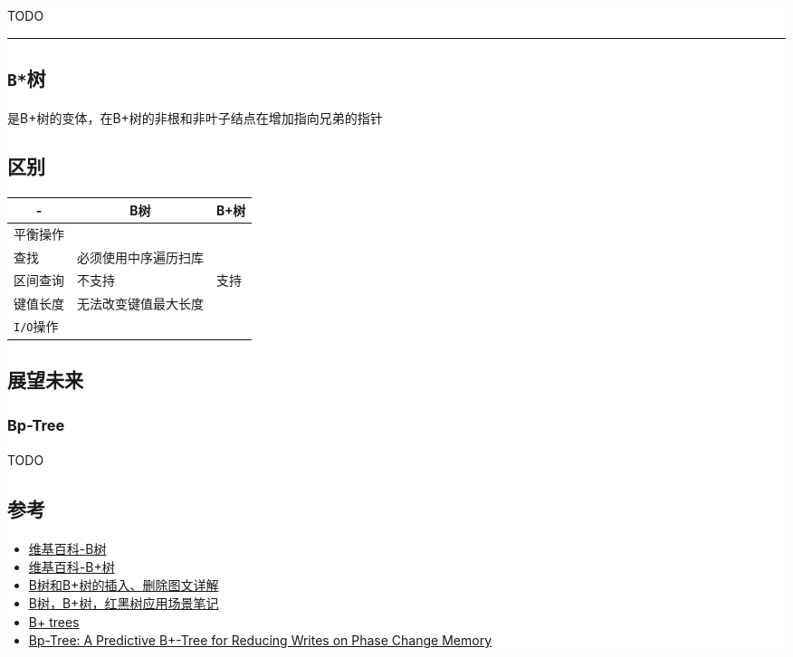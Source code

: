TODO

---



## `B*`树

是B+树的变体，在B+树的非根和非叶子结点在增加指向兄弟的指针



## 区别

| -         | B树                  | B+树 |
| --------- | -------------------- | ---- |
| 平衡操作  |                      |      |
| 查找      | 必须使用中序遍历扫库 |      |
| 区间查询  | 不支持               | 支持 |
| 键值长度  | 无法改变键值最大长度 |      |
| `I/O`操作 |                      |      |



## 展望未来

### Bp-Tree

TODO



## 参考

- [维基百科-B树](https://zh.wikipedia.org/wiki/B%E6%A0%91)
- [维基百科-B+树](https://zh.wikipedia.org/wiki/B%2B%E6%A0%91)
- [B树和B+树的插入、删除图文详解](https://www.cnblogs.com/nullzx/p/8729425.html)
- [B树，B+树，红黑树应用场景笔记](https://blog.csdn.net/qq_36183935/article/details/81095212)
- [B+ trees](res/b+trees.pdf)
- [Bp-Tree: A Predictive B+-Tree for Reducing Writes on Phase Change Memory](res/bptree.pdf)

